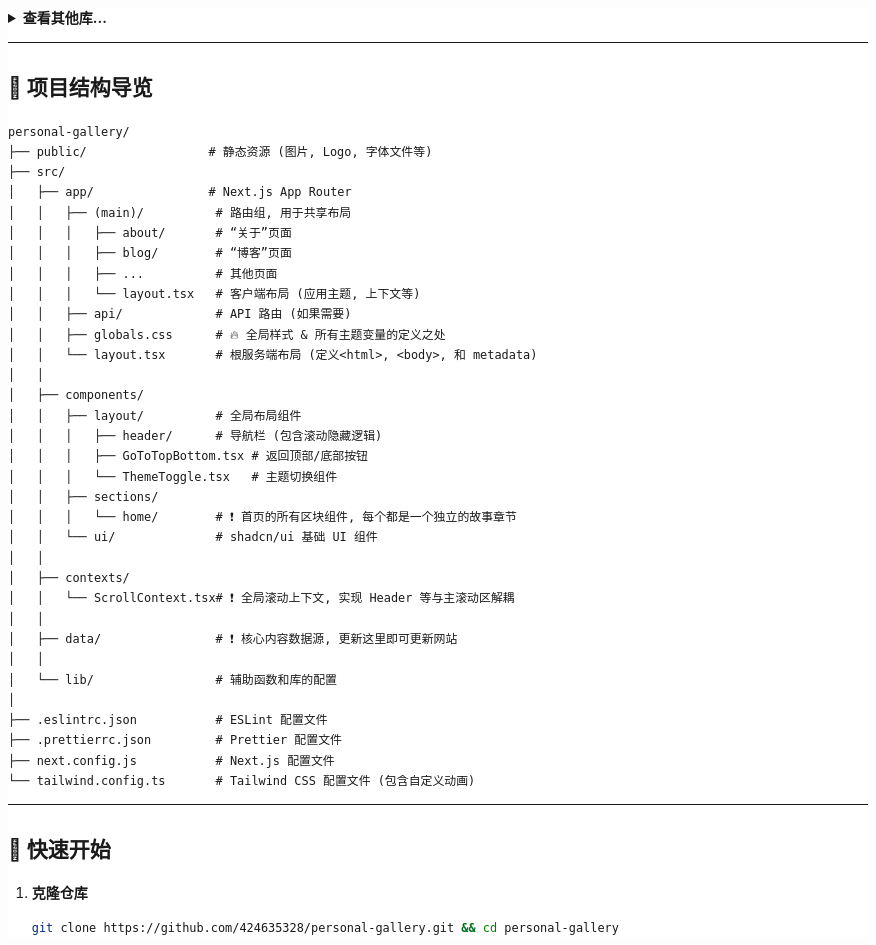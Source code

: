 <details><summary><strong>查看其他库...</strong></summary></details>

---

## 📂 项目结构导览

```
personal-gallery/
├── public/                 # 静态资源 (图片, Logo, 字体文件等)
├── src/
│   ├── app/                # Next.js App Router
│   │   ├── (main)/          # 路由组, 用于共享布局
│   │   │   ├── about/       # “关于”页面
│   │   │   ├── blog/        # “博客”页面
│   │   │   ├── ...          # 其他页面
│   │   │   └── layout.tsx   # 客户端布局 (应用主题, 上下文等)
│   │   ├── api/             # API 路由 (如果需要)
│   │   ├── globals.css      # 🔥 全局样式 & 所有主题变量的定义之处
│   │   └── layout.tsx       # 根服务端布局 (定义<html>, <body>, 和 metadata)
│   │
│   ├── components/
│   │   ├── layout/          # 全局布局组件
│   │   │   ├── header/      # 导航栏 (包含滚动隐藏逻辑)
│   │   │   ├── GoToTopBottom.tsx # 返回顶部/底部按钮
│   │   │   └── ThemeToggle.tsx   # 主题切换组件
│   │   ├── sections/
│   │   │   └── home/        # ❗️ 首页的所有区块组件, 每个都是一个独立的故事章节
│   │   └── ui/              # shadcn/ui 基础 UI 组件
│   │
│   ├── contexts/
│   │   └── ScrollContext.tsx# ❗️ 全局滚动上下文, 实现 Header 等与主滚动区解耦
│   │
│   ├── data/                # ❗️ 核心内容数据源, 更新这里即可更新网站
│   │
│   └── lib/                 # 辅助函数和库的配置
│
├── .eslintrc.json           # ESLint 配置文件
├── .prettierrc.json         # Prettier 配置文件
├── next.config.js           # Next.js 配置文件
└── tailwind.config.ts       # Tailwind CSS 配置文件 (包含自定义动画)
```

---

## 🚀 快速开始

1.  **克隆仓库**

    ```bash
    git clone https://github.com/424635328/personal-gallery.git && cd personal-gallery
    ```
